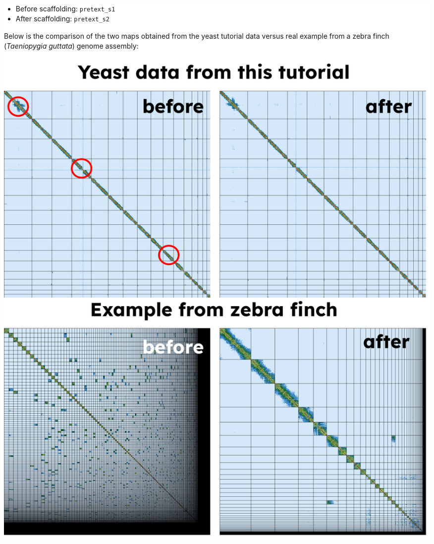 - Before scaffolding: `pretext_s1`
- After scaffolding: `pretext_s2`

Below is the comparison of the two maps obtained from the yeast tutorial data versus real example from a zebra finch (*Taeniopygia guttata*) genome assembly:

![Pretext final contact map](../../images/vgp_assembly/hi-c_pretext_final.svg "Hi-C maps generated by Pretext before and after scaffolding with Hi-C data. The red circles indicate the differences between the contact maps generated before and after Hi-C hybrid scaffolding. The bottom two panels show results of scaffolding on zebra finch where scaffolding dramatically decreases the number of segments by merging multiple contigs into scaffolds.")
